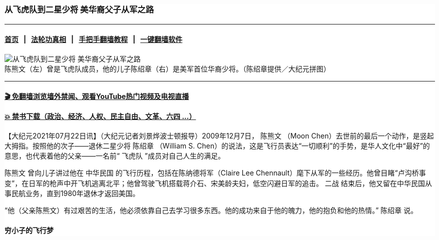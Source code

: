 ### 从飞虎队到二星少将 美华裔父子从军之路
------------------------

#### [首页](https://github.com/gfw-breaker/banned-news3/blob/master/README.md) &nbsp;&nbsp;|&nbsp;&nbsp; [法轮功真相](https://github.com/begood0513/basic/blob/master/README.md)  &nbsp;&nbsp;|&nbsp;&nbsp; [手把手翻墙教程](https://github.com/gfw-breaker/guides/wiki)  &nbsp;&nbsp;|&nbsp;&nbsp; [一键翻墙软件](https://github.com/gfw-breaker/nogfw/blob/master/README.md)  



<div><img alt="从飞虎队到二星少将 美华裔父子从军之路" class="attachment-djy_600_400 size-djy_600_400 wp-post-image" src="https://i.epochtimes.com/assets/uploads/2021/07/id13106022-father-and-son.jpg"/>
<div class="caption">
 陈熊文（左）曾是飞虎队成员，他的儿子陈绍章（右）是美军首位华裔少将。（陈绍章提供／大纪元拼图）
</div></div><hr/>

#### [ 🎬  免翻墙浏览墙外禁闻、观看YouTube热门视频及电视直播](https://github.com/gfw-breaker/HelloWorld)

#### [ 💥  禁书下载（政治、经济、人权、民主自由、文革、六四 ...）](https://github.com/gfw-breaker/books/blob/master/README.md)

<div><p>
 【大纪元2021年07月22日讯】（大纪元记者刘景烨波士顿报导）2009年12月7日，
 <ok href="https://www.epochtimes.com/gb/tag/%E9%99%88%E7%86%8A%E6%96%87.html">
  陈熊文
 </ok>
 （Moon Chen）去世前的最后一个动作，是竖起大拇指。按照他的次子——退休二星少将
 <ok href="https://www.epochtimes.com/gb/tag/%E9%99%88%E7%BB%8D%E7%AB%A0.html">
  陈绍章
 </ok>
 （William S. Chen）的说法，这是飞行员表达“一切顺利”的手势，是华人文化中“最好”的意思，也代表着他的父亲——一名前“
 <ok href="https://www.epochtimes.com/gb/tag/%E9%A3%9E%E8%99%8E%E9%98%9F.html">
  飞虎队
 </ok>
 ”成员对自己人生的满足。
</p>
<p>
 <ok href="https://www.epochtimes.com/gb/tag/%E9%99%88%E7%86%8A%E6%96%87.html">
  陈熊文
 </ok>
 曾向儿子讲过他在
 <ok href="https://www.epochtimes.com/gb/tag/%E4%B8%AD%E5%8D%8E%E6%B0%91%E5%9B%BD.html">
  中华民国
 </ok>
 的飞行历程，包括在陈纳德将军（Claire Lee Chennault）麾下从军的一些经历。他曾目睹“卢沟桥事变”，在日军的枪声中开飞机逃离北平；他曾驾驶飞机搭载蒋介石、宋美龄夫妇，低空闪避日军的追击。
 <ok href="https://www.epochtimes.com/gb/tag/%E4%BA%8C%E6%88%98.html">
  二战
 </ok>
 结束后，他又留在中华民国从事民航业务，直到1980年退休才返回美国。
</p>
<p>
 “他（父亲陈熊文）有过艰苦的生活，他必须依靠自己去学习很多东西。他的成功来自于他的魄力，他的抱负和他的热情。”
 <ok href="https://www.epochtimes.com/gb/tag/%E9%99%88%E7%BB%8D%E7%AB%A0.html">
  陈绍章
 </ok>
 说。
</p>
<h4>
 <strong>
  穷小子的飞行梦
 </strong>